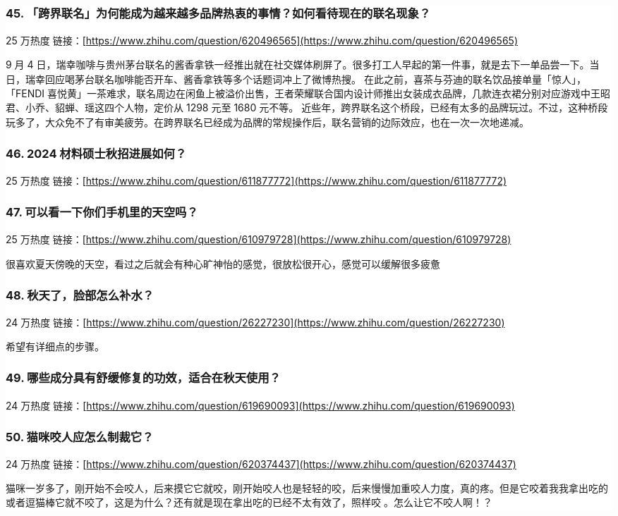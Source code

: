 ### 45. 「跨界联名」为何能成为越来越多品牌热衷的事情？如何看待现在的联名现象？
25 万热度 链接：[https://www.zhihu.com/question/620496565](https://www.zhihu.com/question/620496565)

9 月 4 日，瑞幸咖啡与贵州茅台联名的酱香拿铁一经推出就在社交媒体刷屏了。很多打工人早起的第一件事，就是去下一单品尝一下。当日，瑞幸回应喝茅台联名咖啡能否开车、酱香拿铁等多个话题词冲上了微博热搜。 在此之前，喜茶与芬迪的联名饮品接单量「惊人」，「FENDI 喜悦黄」一茶难求，联名周边在闲鱼上被溢价出售，王者荣耀联合国内设计师推出女装成衣品牌，几款连衣裙分别对应游戏中王昭君、小乔、貂蝉、瑶这四个人物，定价从 1298 元至 1680 元不等。 近些年，跨界联名这个桥段，已经有太多的品牌玩过。不过，这种桥段玩多了，大众免不了有审美疲劳。在跨界联名已经成为品牌的常规操作后，联名营销的边际效应，也在一次一次地递减。

### 46. 2024 材料硕士秋招进展如何？
25 万热度 链接：[https://www.zhihu.com/question/611877772](https://www.zhihu.com/question/611877772)



### 47. 可以看一下你们手机里的天空吗？
25 万热度 链接：[https://www.zhihu.com/question/610979728](https://www.zhihu.com/question/610979728)

很喜欢夏天傍晚的天空，看过之后就会有种心旷神怡的感觉，很放松很开心，感觉可以缓解很多疲惫

### 48. 秋天了，脸部怎么补水？
24 万热度 链接：[https://www.zhihu.com/question/26227230](https://www.zhihu.com/question/26227230)

希望有详细点的步骤。

### 49. 哪些成分具有舒缓修复的功效，适合在秋天使用？
24 万热度 链接：[https://www.zhihu.com/question/619690093](https://www.zhihu.com/question/619690093)



### 50. 猫咪咬人应怎么制裁它？
24 万热度 链接：[https://www.zhihu.com/question/620374437](https://www.zhihu.com/question/620374437)

猫咪一岁多了，刚开始不会咬人，后来摸它它就咬，刚开始咬人也是轻轻的咬，后来慢慢加重咬人力度，真的疼。但是它咬着我我拿出吃的或者逗猫棒它就不咬了，这是为什么？还有就是现在拿出吃的已经不太有效了，照样咬 。怎么让它不咬人啊！？

